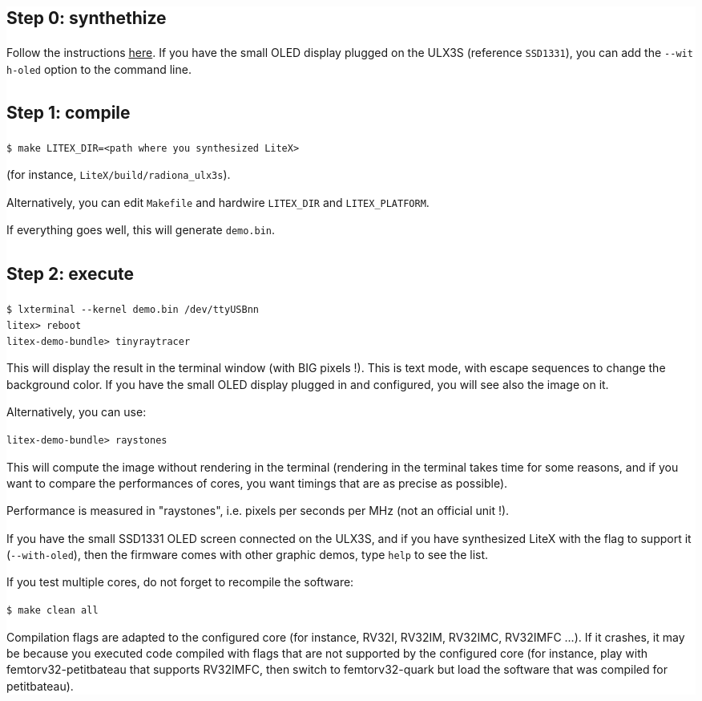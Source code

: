 Step 0: synthethize
-------------------
Follow the instructions [here](https://github.com/BrunoLevy/learn-fpga/blob/master/FemtoRV/TUTORIALS/litex.md).
If you have the small OLED display plugged on the ULX3S (reference `SSD1331`), 
you can add the `--with-oled` option to the command line. 

Step 1: compile
---------------
```
$ make LITEX_DIR=<path where you synthesized LiteX> 
```
(for instance, `LiteX/build/radiona_ulx3s`). 

Alternatively, you can edit `Makefile` and hardwire `LITEX_DIR` and `LITEX_PLATFORM`.

If everything goes well, this will generate `demo.bin`.

Step 2: execute
---------------

```
$ lxterminal --kernel demo.bin /dev/ttyUSBnn
litex> reboot
litex-demo-bundle> tinyraytracer
```
This will display the result in the terminal window (with BIG pixels
!). This is text mode, with escape sequences to change the background
color. If you have the small OLED display plugged in and configured, 
you will see also the image on it. 

Alternatively, you can use:
```
litex-demo-bundle> raystones
```
This will compute the image without rendering in the terminal
(rendering in the terminal takes time for some reasons, and if you 
want to compare the performances of cores, you want timings that are
as precise as possible).

Performance is measured in "raystones", i.e. pixels per seconds per
MHz (not an official unit !).

If you have the small SSD1331 OLED screen connected on the ULX3S, and if
you have synthesized LiteX with the flag to support it (`--with-oled`), 
then the firmware comes with other graphic demos, type `help` to see the list.

If you test multiple cores, do not forget to recompile the software:
```
$ make clean all
```

Compilation flags are adapted to the configured core (for instance,
RV32I, RV32IM, RV32IMC, RV32IMFC ...). If it crashes, it may be 
because you executed code compiled with flags that are not supported
by the configured core (for instance, play with femtorv32-petitbateau
that supports RV32IMFC, then switch to femtorv32-quark but load the
software that was compiled for petitbateau).
